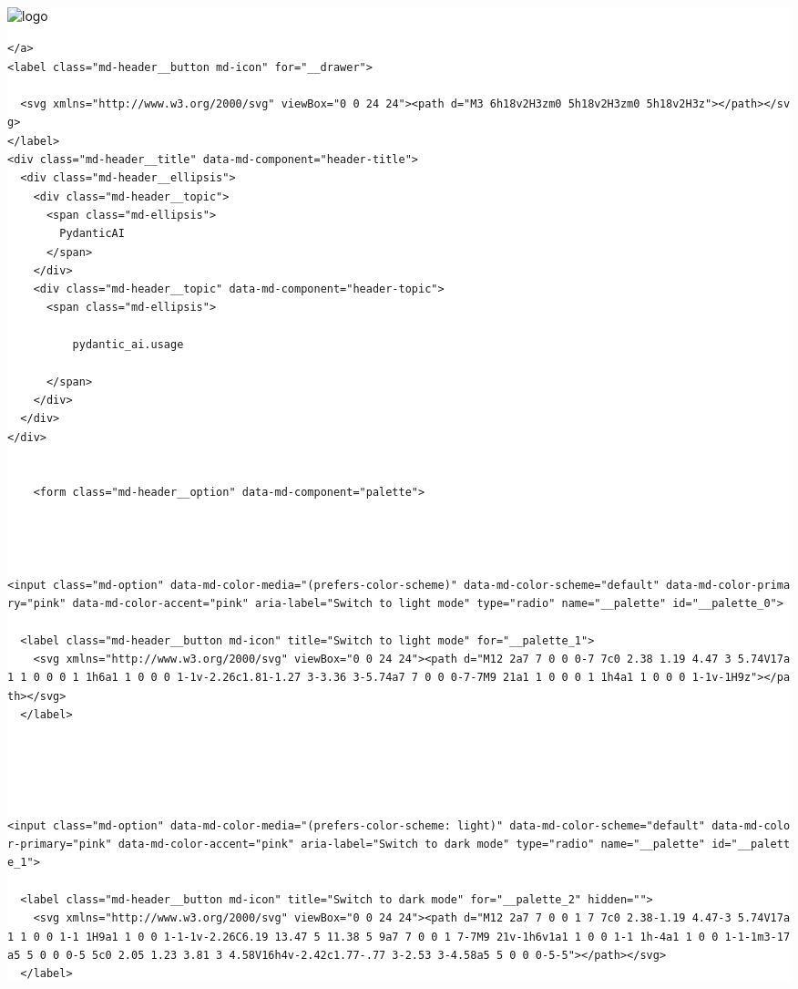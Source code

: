   <img src="../../img/logo-white.svg" alt="logo">

    </a>
    <label class="md-header__button md-icon" for="__drawer">
      
      <svg xmlns="http://www.w3.org/2000/svg" viewBox="0 0 24 24"><path d="M3 6h18v2H3zm0 5h18v2H3zm0 5h18v2H3z"></path></svg>
    </label>
    <div class="md-header__title" data-md-component="header-title">
      <div class="md-header__ellipsis">
        <div class="md-header__topic">
          <span class="md-ellipsis">
            PydanticAI
          </span>
        </div>
        <div class="md-header__topic" data-md-component="header-topic">
          <span class="md-ellipsis">
            
              pydantic_ai.usage
            
          </span>
        </div>
      </div>
    </div>
    
      
        <form class="md-header__option" data-md-component="palette">
  
    
    
    
    <input class="md-option" data-md-color-media="(prefers-color-scheme)" data-md-color-scheme="default" data-md-color-primary="pink" data-md-color-accent="pink" aria-label="Switch to light mode" type="radio" name="__palette" id="__palette_0">
    
      <label class="md-header__button md-icon" title="Switch to light mode" for="__palette_1">
        <svg xmlns="http://www.w3.org/2000/svg" viewBox="0 0 24 24"><path d="M12 2a7 7 0 0 0-7 7c0 2.38 1.19 4.47 3 5.74V17a1 1 0 0 0 1 1h6a1 1 0 0 0 1-1v-2.26c1.81-1.27 3-3.36 3-5.74a7 7 0 0 0-7-7M9 21a1 1 0 0 0 1 1h4a1 1 0 0 0 1-1v-1H9z"></path></svg>
      </label>
    
  
    
    
    
    <input class="md-option" data-md-color-media="(prefers-color-scheme: light)" data-md-color-scheme="default" data-md-color-primary="pink" data-md-color-accent="pink" aria-label="Switch to dark mode" type="radio" name="__palette" id="__palette_1">
    
      <label class="md-header__button md-icon" title="Switch to dark mode" for="__palette_2" hidden="">
        <svg xmlns="http://www.w3.org/2000/svg" viewBox="0 0 24 24"><path d="M12 2a7 7 0 0 1 7 7c0 2.38-1.19 4.47-3 5.74V17a1 1 0 0 1-1 1H9a1 1 0 0 1-1-1v-2.26C6.19 13.47 5 11.38 5 9a7 7 0 0 1 7-7M9 21v-1h6v1a1 1 0 0 1-1 1h-4a1 1 0 0 1-1-1m3-17a5 5 0 0 0-5 5c0 2.05 1.23 3.81 3 4.58V16h4v-2.42c1.77-.77 3-2.53 3-4.58a5 5 0 0 0-5-5"></path></svg>
      </label>
    
  
    
    
    